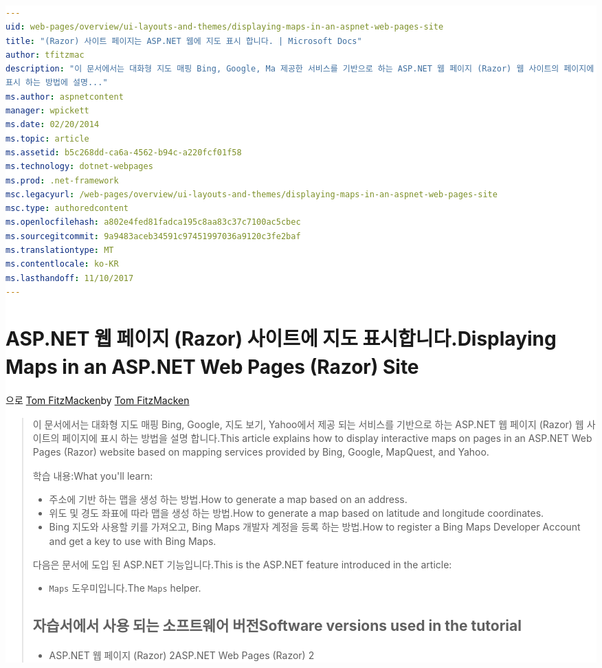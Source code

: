 ```yaml
---
uid: web-pages/overview/ui-layouts-and-themes/displaying-maps-in-an-aspnet-web-pages-site
title: "(Razor) 사이트 페이지는 ASP.NET 웹에 지도 표시 합니다. | Microsoft Docs"
author: tfitzmac
description: "이 문서에서는 대화형 지도 매핑 Bing, Google, Ma 제공한 서비스를 기반으로 하는 ASP.NET 웹 페이지 (Razor) 웹 사이트의 페이지에 표시 하는 방법에 설명..."
ms.author: aspnetcontent
manager: wpickett
ms.date: 02/20/2014
ms.topic: article
ms.assetid: b5c268dd-ca6a-4562-b94c-a220fcf01f58
ms.technology: dotnet-webpages
ms.prod: .net-framework
msc.legacyurl: /web-pages/overview/ui-layouts-and-themes/displaying-maps-in-an-aspnet-web-pages-site
msc.type: authoredcontent
ms.openlocfilehash: a802e4fed81fadca195c8aa83c37c7100ac5cbec
ms.sourcegitcommit: 9a9483aceb34591c97451997036a9120c3fe2baf
ms.translationtype: MT
ms.contentlocale: ko-KR
ms.lasthandoff: 11/10/2017
---
```

<a name="displaying-maps-in-an-aspnet-web-pages-razor-site"></a><span data-ttu-id="3ae91-103">ASP.NET 웹 페이지 (Razor) 사이트에 지도 표시합니다.</span><span class="sxs-lookup"><span data-stu-id="3ae91-103">Displaying Maps in an ASP.NET Web Pages (Razor) Site</span></span>
====================
<span data-ttu-id="3ae91-104">으로 [Tom FitzMacken](https://github.com/tfitzmac)</span><span class="sxs-lookup"><span data-stu-id="3ae91-104">by [Tom FitzMacken](https://github.com/tfitzmac)</span></span>

> <span data-ttu-id="3ae91-105">이 문서에서는 대화형 지도 매핑 Bing, Google, 지도 보기, Yahoo에서 제공 되는 서비스를 기반으로 하는 ASP.NET 웹 페이지 (Razor) 웹 사이트의 페이지에 표시 하는 방법을 설명 합니다.</span><span class="sxs-lookup"><span data-stu-id="3ae91-105">This article explains how to display interactive maps on pages in an ASP.NET Web Pages (Razor) website based on mapping services provided by Bing, Google, MapQuest, and Yahoo.</span></span>
> 
> <span data-ttu-id="3ae91-106">학습 내용:</span><span class="sxs-lookup"><span data-stu-id="3ae91-106">What you'll learn:</span></span>
> 
> - <span data-ttu-id="3ae91-107">주소에 기반 하는 맵을 생성 하는 방법.</span><span class="sxs-lookup"><span data-stu-id="3ae91-107">How to generate a map based on an address.</span></span>
> - <span data-ttu-id="3ae91-108">위도 및 경도 좌표에 따라 맵을 생성 하는 방법.</span><span class="sxs-lookup"><span data-stu-id="3ae91-108">How to generate a map based on latitude and longitude coordinates.</span></span>
> - <span data-ttu-id="3ae91-109">Bing 지도와 사용할 키를 가져오고, Bing Maps 개발자 계정을 등록 하는 방법.</span><span class="sxs-lookup"><span data-stu-id="3ae91-109">How to register a Bing Maps Developer Account and get a key to use with Bing Maps.</span></span>
> 
> <span data-ttu-id="3ae91-110">다음은 문서에 도입 된 ASP.NET 기능입니다.</span><span class="sxs-lookup"><span data-stu-id="3ae91-110">This is the ASP.NET feature introduced in the article:</span></span>
> 
> - <span data-ttu-id="3ae91-111">`Maps` 도우미입니다.</span><span class="sxs-lookup"><span data-stu-id="3ae91-111">The `Maps` helper.</span></span>
>   
> 
> ## <a name="software-versions-used-in-the-tutorial"></a><span data-ttu-id="3ae91-112">자습서에서 사용 되는 소프트웨어 버전</span><span class="sxs-lookup"><span data-stu-id="3ae91-112">Software versions used in the tutorial</span></span>
> 
> 
> - <span data-ttu-id="3ae91-113">ASP.NET 웹 페이지 (Razor) 2</span><span class="sxs-lookup"><span data-stu-id="3ae91-113">ASP.NET Web Pages (Razor) 2</span></span>